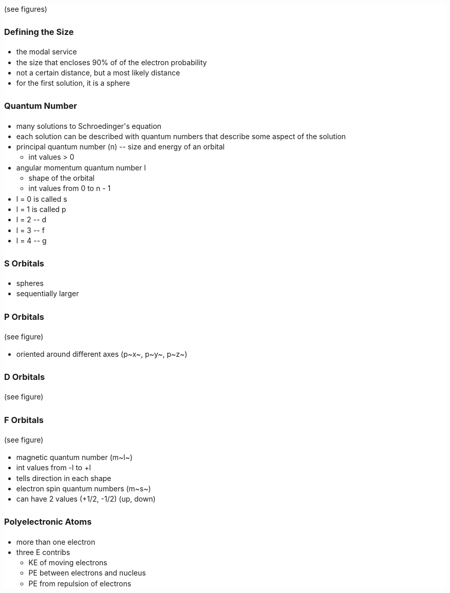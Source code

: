 (see figures)

### Defining the Size
- the modal service
- the size that encloses 90% of of the electron probability
- not a certain distance, but a most likely distance
- for the first solution, it is a sphere

### Quantum Number
- many solutions to Schroedinger's equation
- each solution can be described with quantum numbers that describe some aspect of the solution
- principal quantum number (n) -- size and energy of an orbital
    - int values > 0
- angular momentum quantum number l
    - shape of the orbital
    - int values from 0 to n - 1
- l = 0 is called s
- l = 1 is called p
- l = 2 -- d
- l = 3 -- f
- l = 4 -- g

### S Orbitals
- spheres
- sequentially larger

### P Orbitals

(see figure)

- oriented around different axes (p~x~, p~y~, p~z~)

### D Orbitals

(see figure)

### F Orbitals

(see figure)

- magnetic quantum number (m~l~)
- int values from -l to +l
- tells direction in each shape
- electron spin quantum numbers (m~s~)
- can have 2 values (+1/2, -1/2) (up, down)

### Polyelectronic Atoms
- more than one electron
- three E contribs
    - KE of moving electrons
    - PE between electrons and nucleus
    - PE from repulsion of electrons
